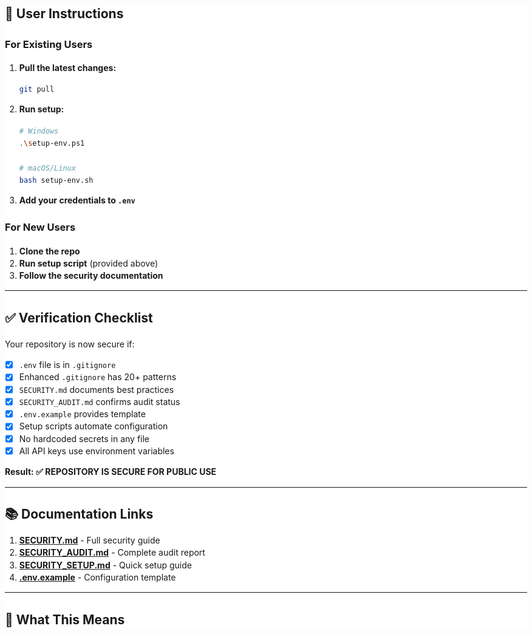 ## 🚀 User Instructions

### For Existing Users
1. **Pull the latest changes:**
   ```bash
   git pull
   ```

2. **Run setup:**
   ```bash
   # Windows
   .\setup-env.ps1
   
   # macOS/Linux
   bash setup-env.sh
   ```

3. **Add your credentials to `.env`**

### For New Users
1. **Clone the repo**
2. **Run setup script** (provided above)
3. **Follow the security documentation**

---

## ✅ Verification Checklist

Your repository is now secure if:

- [x] `.env` file is in `.gitignore`
- [x] Enhanced `.gitignore` has 20+ patterns
- [x] `SECURITY.md` documents best practices
- [x] `SECURITY_AUDIT.md` confirms audit status
- [x] `.env.example` provides template
- [x] Setup scripts automate configuration
- [x] No hardcoded secrets in any file
- [x] All API keys use environment variables

**Result: ✅ REPOSITORY IS SECURE FOR PUBLIC USE**

---

## 📚 Documentation Links

1. **[SECURITY.md](./SECURITY.md)** - Full security guide
2. **[SECURITY_AUDIT.md](./SECURITY_AUDIT.md)** - Complete audit report
3. **[SECURITY_SETUP.md](./SECURITY_SETUP.md)** - Quick setup guide
4. **[.env.example](./.env.example)** - Configuration template

---

## 🎯 What This Means
